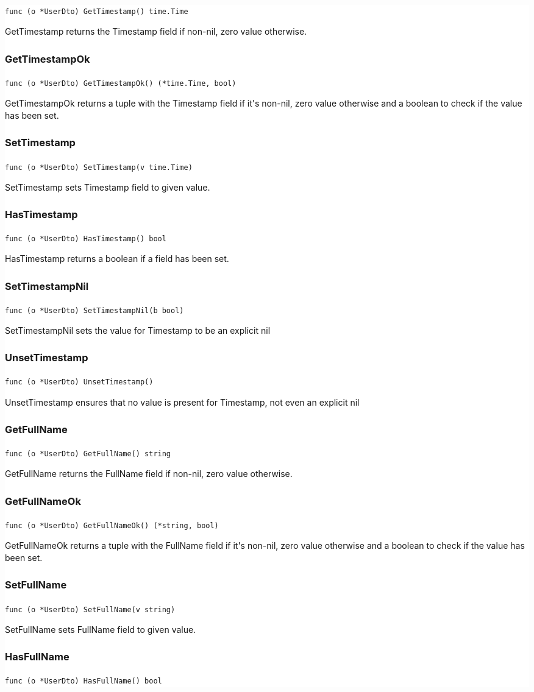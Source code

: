 `func (o *UserDto) GetTimestamp() time.Time`

GetTimestamp returns the Timestamp field if non-nil, zero value otherwise.

### GetTimestampOk

`func (o *UserDto) GetTimestampOk() (*time.Time, bool)`

GetTimestampOk returns a tuple with the Timestamp field if it's non-nil, zero value otherwise
and a boolean to check if the value has been set.

### SetTimestamp

`func (o *UserDto) SetTimestamp(v time.Time)`

SetTimestamp sets Timestamp field to given value.

### HasTimestamp

`func (o *UserDto) HasTimestamp() bool`

HasTimestamp returns a boolean if a field has been set.

### SetTimestampNil

`func (o *UserDto) SetTimestampNil(b bool)`

 SetTimestampNil sets the value for Timestamp to be an explicit nil

### UnsetTimestamp
`func (o *UserDto) UnsetTimestamp()`

UnsetTimestamp ensures that no value is present for Timestamp, not even an explicit nil
### GetFullName

`func (o *UserDto) GetFullName() string`

GetFullName returns the FullName field if non-nil, zero value otherwise.

### GetFullNameOk

`func (o *UserDto) GetFullNameOk() (*string, bool)`

GetFullNameOk returns a tuple with the FullName field if it's non-nil, zero value otherwise
and a boolean to check if the value has been set.

### SetFullName

`func (o *UserDto) SetFullName(v string)`

SetFullName sets FullName field to given value.

### HasFullName

`func (o *UserDto) HasFullName() bool`
